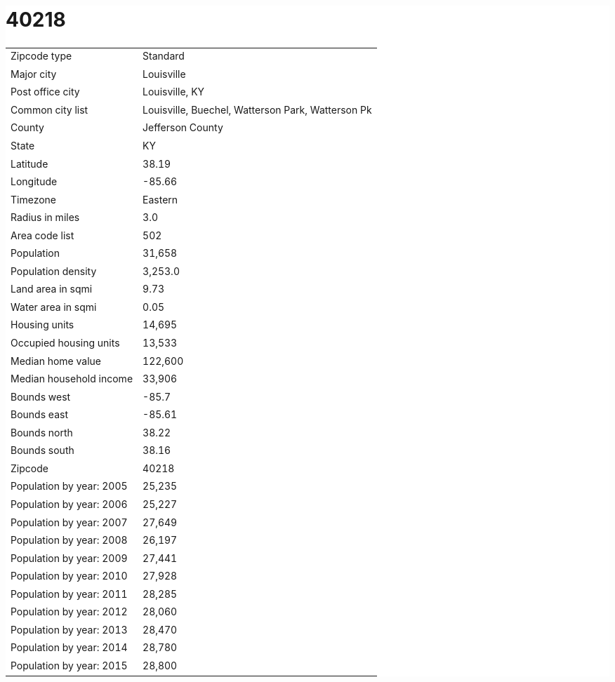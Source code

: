 40218
=====
|||
|--|--|
|Zipcode type|Standard|
|Major city|Louisville|
|Post office city|Louisville, KY|
|Common city list|Louisville, Buechel, Watterson Park, Watterson Pk|
|County|Jefferson County|
|State|KY|
|Latitude|38.19|
|Longitude|-85.66|
|Timezone|Eastern|
|Radius in miles|3.0|
|Area code list|502|
|Population|31,658|
|Population density|3,253.0|
|Land area in sqmi|9.73|
|Water area in sqmi|0.05|
|Housing units|14,695|
|Occupied housing units|13,533|
|Median home value|122,600|
|Median household income|33,906|
|Bounds west|-85.7|
|Bounds east|-85.61|
|Bounds north|38.22|
|Bounds south|38.16|
|Zipcode|40218|
|Population by year: 2005|25,235|
|Population by year: 2006|25,227|
|Population by year: 2007|27,649|
|Population by year: 2008|26,197|
|Population by year: 2009|27,441|
|Population by year: 2010|27,928|
|Population by year: 2011|28,285|
|Population by year: 2012|28,060|
|Population by year: 2013|28,470|
|Population by year: 2014|28,780|
|Population by year: 2015|28,800|